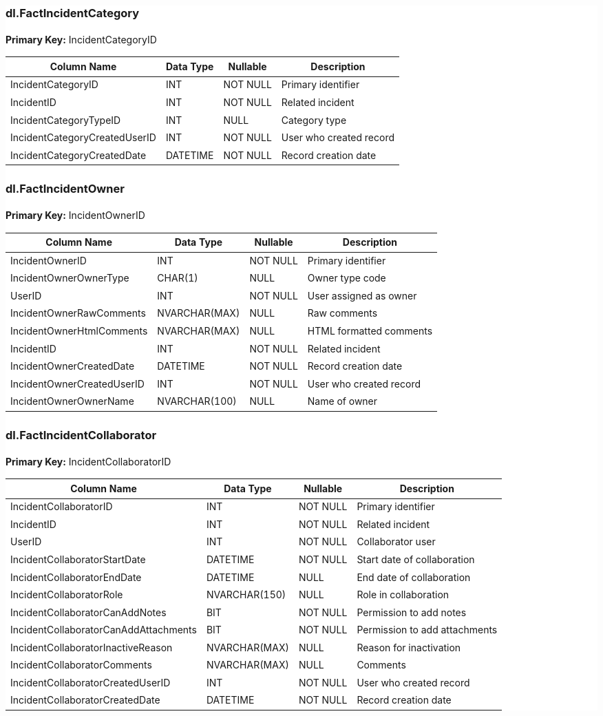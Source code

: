 ### dl.FactIncidentCategory
**Primary Key:** IncidentCategoryID

| Column Name | Data Type | Nullable | Description |
|------------|-----------|----------|-------------|
| IncidentCategoryID | INT | NOT NULL | Primary identifier |
| IncidentID | INT | NOT NULL | Related incident |
| IncidentCategoryTypeID | INT | NULL | Category type |
| IncidentCategoryCreatedUserID | INT | NOT NULL | User who created record |
| IncidentCategoryCreatedDate | DATETIME | NOT NULL | Record creation date |

### dl.FactIncidentOwner
**Primary Key:** IncidentOwnerID

| Column Name | Data Type | Nullable | Description |
|------------|-----------|----------|-------------|
| IncidentOwnerID | INT | NOT NULL | Primary identifier |
| IncidentOwnerOwnerType | CHAR(1) | NULL | Owner type code |
| UserID | INT | NOT NULL | User assigned as owner |
| IncidentOwnerRawComments | NVARCHAR(MAX) | NULL | Raw comments |
| IncidentOwnerHtmlComments | NVARCHAR(MAX) | NULL | HTML formatted comments |
| IncidentID | INT | NOT NULL | Related incident |
| IncidentOwnerCreatedDate | DATETIME | NOT NULL | Record creation date |
| IncidentOwnerCreatedUserID | INT | NOT NULL | User who created record |
| IncidentOwnerOwnerName | NVARCHAR(100) | NULL | Name of owner |

### dl.FactIncidentCollaborator
**Primary Key:** IncidentCollaboratorID

| Column Name | Data Type | Nullable | Description |
|------------|-----------|----------|-------------|
| IncidentCollaboratorID | INT | NOT NULL | Primary identifier |
| IncidentID | INT | NOT NULL | Related incident |
| UserID | INT | NOT NULL | Collaborator user |
| IncidentCollaboratorStartDate | DATETIME | NOT NULL | Start date of collaboration |
| IncidentCollaboratorEndDate | DATETIME | NULL | End date of collaboration |
| IncidentCollaboratorRole | NVARCHAR(150) | NULL | Role in collaboration |
| IncidentCollaboratorCanAddNotes | BIT | NOT NULL | Permission to add notes |
| IncidentCollaboratorCanAddAttachments | BIT | NOT NULL | Permission to add attachments |
| IncidentCollaboratorInactiveReason | NVARCHAR(MAX) | NULL | Reason for inactivation |
| IncidentCollaboratorComments | NVARCHAR(MAX) | NULL | Comments |
| IncidentCollaboratorCreatedUserID | INT | NOT NULL | User who created record |
| IncidentCollaboratorCreatedDate | DATETIME | NOT NULL | Record creation date |
